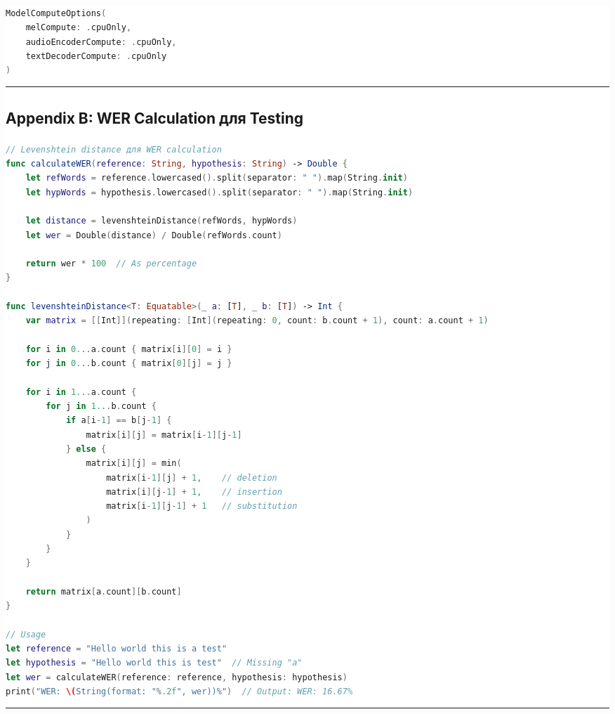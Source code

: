 ```swift
ModelComputeOptions(
    melCompute: .cpuOnly,
    audioEncoderCompute: .cpuOnly,
    textDecoderCompute: .cpuOnly
)
```

---

## Appendix B: WER Calculation для Testing

```swift
// Levenshtein distance для WER calculation
func calculateWER(reference: String, hypothesis: String) -> Double {
    let refWords = reference.lowercased().split(separator: " ").map(String.init)
    let hypWords = hypothesis.lowercased().split(separator: " ").map(String.init)
    
    let distance = levenshteinDistance(refWords, hypWords)
    let wer = Double(distance) / Double(refWords.count)
    
    return wer * 100  // As percentage
}

func levenshteinDistance<T: Equatable>(_ a: [T], _ b: [T]) -> Int {
    var matrix = [[Int]](repeating: [Int](repeating: 0, count: b.count + 1), count: a.count + 1)
    
    for i in 0...a.count { matrix[i][0] = i }
    for j in 0...b.count { matrix[0][j] = j }
    
    for i in 1...a.count {
        for j in 1...b.count {
            if a[i-1] == b[j-1] {
                matrix[i][j] = matrix[i-1][j-1]
            } else {
                matrix[i][j] = min(
                    matrix[i-1][j] + 1,    // deletion
                    matrix[i][j-1] + 1,    // insertion
                    matrix[i-1][j-1] + 1   // substitution
                )
            }
        }
    }
    
    return matrix[a.count][b.count]
}

// Usage
let reference = "Hello world this is a test"
let hypothesis = "Hello world this is test"  // Missing "a"
let wer = calculateWER(reference: reference, hypothesis: hypothesis)
print("WER: \(String(format: "%.2f", wer))%")  // Output: WER: 16.67%
```

---